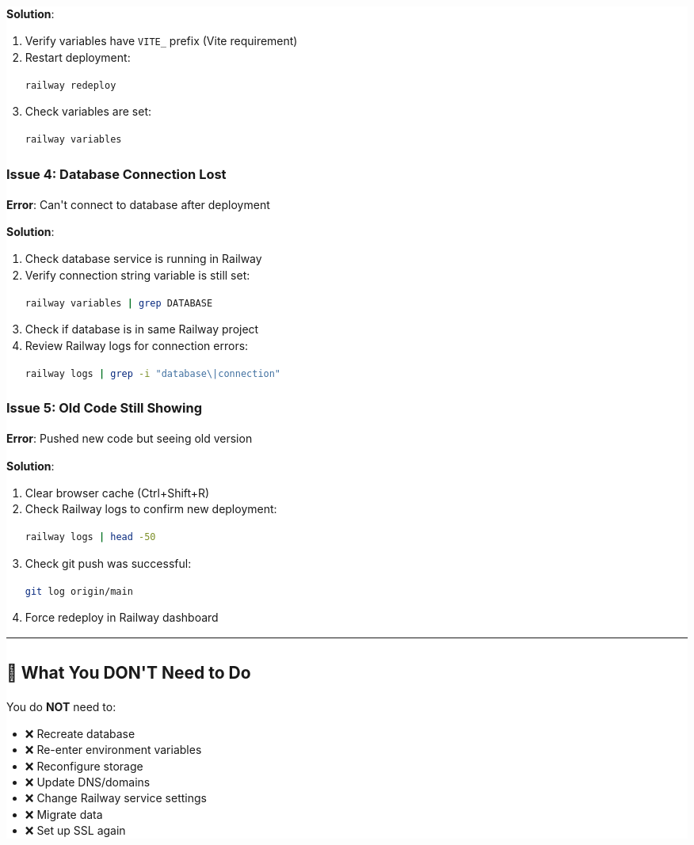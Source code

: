 **Solution**:
1. Verify variables have `VITE_` prefix (Vite requirement)
2. Restart deployment:
   ```bash
   railway redeploy
   ```
3. Check variables are set:
   ```bash
   railway variables
   ```

### Issue 4: Database Connection Lost

**Error**: Can't connect to database after deployment

**Solution**:
1. Check database service is running in Railway
2. Verify connection string variable is still set:
   ```bash
   railway variables | grep DATABASE
   ```
3. Check if database is in same Railway project
4. Review Railway logs for connection errors:
   ```bash
   railway logs | grep -i "database\|connection"
   ```

### Issue 5: Old Code Still Showing

**Error**: Pushed new code but seeing old version

**Solution**:
1. Clear browser cache (Ctrl+Shift+R)
2. Check Railway logs to confirm new deployment:
   ```bash
   railway logs | head -50
   ```
3. Check git push was successful:
   ```bash
   git log origin/main
   ```
4. Force redeploy in Railway dashboard

---

## 🎯 What You DON'T Need to Do

You do **NOT** need to:

- ❌ Recreate database
- ❌ Re-enter environment variables
- ❌ Reconfigure storage
- ❌ Update DNS/domains
- ❌ Change Railway service settings
- ❌ Migrate data
- ❌ Set up SSL again
